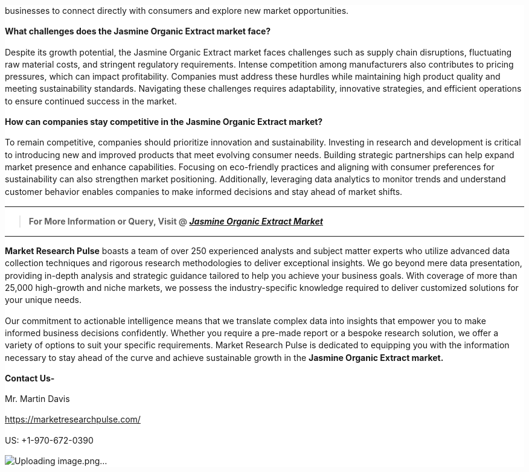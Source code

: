 businesses to connect directly with consumers and explore new market opportunities.</p><p><strong>What challenges does the Jasmine Organic Extract market face?</strong></p><p>Despite its growth potential, the Jasmine Organic Extract market faces challenges such as supply chain disruptions, fluctuating raw material costs, and stringent regulatory requirements. Intense competition among manufacturers also contributes to pricing pressures, which can impact profitability. Companies must address these hurdles while maintaining high product quality and meeting sustainability standards. Navigating these challenges requires adaptability, innovative strategies, and efficient operations to ensure continued success in the market.</p><p><strong>How can companies stay competitive in the Jasmine Organic Extract market?</strong></p><p>To remain competitive, companies should prioritize innovation and sustainability. Investing in research and development is critical to introducing new and improved products that meet evolving consumer needs. Building strategic partnerships can help expand market presence and enhance capabilities. Focusing on eco-friendly practices and aligning with consumer preferences for sustainability can also strengthen market positioning. Additionally, leveraging data analytics to monitor trends and understand customer behavior enables companies to make informed decisions and stay ahead of market shifts.</p><hr /><blockquote><p><strong>For More Information or Query, Visit @&nbsp;<em><a href="https://marketresearchpulse.com/report/146337/jasmine-organic-extract-market?utm_source=Linkedin&utm_medium=091">Jasmine Organic Extract Market</a></em></strong></p></blockquote><hr /><p><strong>Market Research Pulse</strong> boasts a team of over 250 experienced analysts and subject matter experts who utilize advanced data collection techniques and rigorous research methodologies to deliver exceptional insights. We go beyond mere data presentation, providing in-depth analysis and strategic guidance tailored to help you achieve your business goals. With coverage of more than 25,000 high-growth and niche markets, we possess the industry-specific knowledge required to deliver customized solutions for your unique needs.</p><p>Our commitment to actionable intelligence means that we translate complex data into insights that empower you to make informed business decisions confidently. Whether you require a pre-made report or a bespoke research solution, we offer a variety of options to suit your specific requirements. Market Research Pulse is dedicated to equipping you with the information necessary to stay ahead of the curve and achieve sustainable growth in the <strong>Jasmine Organic Extract market.</strong></p><p><strong>Contact Us-</strong></p><p>Mr. Martin Davis</p><p>https://marketresearchpulse.com/</p><p>US: +1-970-672-0390</p>
![Uploading image.png…]()
